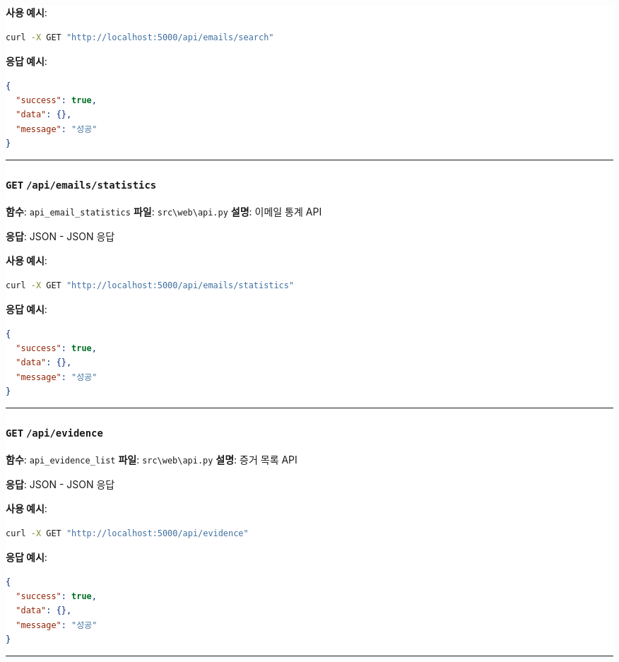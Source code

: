 
**사용 예시**:
```bash
curl -X GET "http://localhost:5000/api/emails/search"
```

**응답 예시**:
```json
{
  "success": true,
  "data": {},
  "message": "성공"
}
```

---

### `GET` `/api/emails/statistics`

**함수**: `api_email_statistics`
**파일**: `src\web\api.py`
**설명**: 이메일 통계 API

**응답**: JSON - JSON 응답


**사용 예시**:
```bash
curl -X GET "http://localhost:5000/api/emails/statistics"
```

**응답 예시**:
```json
{
  "success": true,
  "data": {},
  "message": "성공"
}
```

---

### `GET` `/api/evidence`

**함수**: `api_evidence_list`
**파일**: `src\web\api.py`
**설명**: 증거 목록 API

**응답**: JSON - JSON 응답


**사용 예시**:
```bash
curl -X GET "http://localhost:5000/api/evidence"
```

**응답 예시**:
```json
{
  "success": true,
  "data": {},
  "message": "성공"
}
```

---